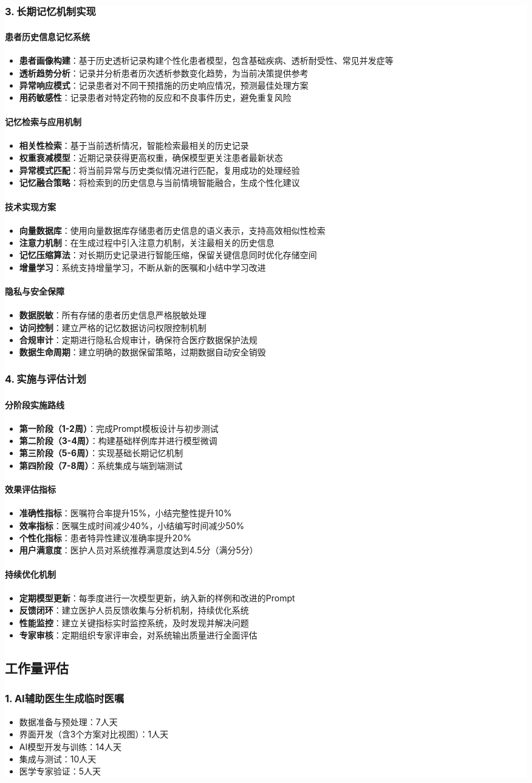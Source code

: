 ### 3. 长期记忆机制实现

#### 患者历史信息记忆系统
- **患者画像构建**：基于历史透析记录构建个性化患者模型，包含基础疾病、透析耐受性、常见并发症等
- **透析趋势分析**：记录并分析患者历次透析参数变化趋势，为当前决策提供参考
- **异常响应模式**：记录患者对不同干预措施的历史响应情况，预测最佳处理方案
- **用药敏感性**：记录患者对特定药物的反应和不良事件历史，避免重复风险

#### 记忆检索与应用机制
- **相关性检索**：基于当前透析情况，智能检索最相关的历史记录
- **权重衰减模型**：近期记录获得更高权重，确保模型更关注患者最新状态
- **异常模式匹配**：将当前异常与历史类似情况进行匹配，复用成功的处理经验
- **记忆融合策略**：将检索到的历史信息与当前情境智能融合，生成个性化建议

#### 技术实现方案
- **向量数据库**：使用向量数据库存储患者历史信息的语义表示，支持高效相似性检索
- **注意力机制**：在生成过程中引入注意力机制，关注最相关的历史信息
- **记忆压缩算法**：对长期历史记录进行智能压缩，保留关键信息同时优化存储空间
- **增量学习**：系统支持增量学习，不断从新的医嘱和小结中学习改进

#### 隐私与安全保障
- **数据脱敏**：所有存储的患者历史信息严格脱敏处理
- **访问控制**：建立严格的记忆数据访问权限控制机制
- **合规审计**：定期进行隐私合规审计，确保符合医疗数据保护法规
- **数据生命周期**：建立明确的数据保留策略，过期数据自动安全销毁

### 4. 实施与评估计划

#### 分阶段实施路线
- **第一阶段（1-2周）**：完成Prompt模板设计与初步测试
- **第二阶段（3-4周）**：构建基础样例库并进行模型微调
- **第三阶段（5-6周）**：实现基础长期记忆机制
- **第四阶段（7-8周）**：系统集成与端到端测试

#### 效果评估指标
- **准确性指标**：医嘱符合率提升15%，小结完整性提升10%
- **效率指标**：医嘱生成时间减少40%，小结编写时间减少50%
- **个性化指标**：患者特异性建议准确率提升20%
- **用户满意度**：医护人员对系统推荐满意度达到4.5分（满分5分）

#### 持续优化机制
- **定期模型更新**：每季度进行一次模型更新，纳入新的样例和改进的Prompt
- **反馈闭环**：建立医护人员反馈收集与分析机制，持续优化系统
- **性能监控**：建立关键指标实时监控系统，及时发现并解决问题
- **专家审核**：定期组织专家评审会，对系统输出质量进行全面评估

## 工作量评估

### 1. AI辅助医生生成临时医嘱
- 数据准备与预处理：7人天
- 界面开发（含3个方案对比视图）：1人天
- AI模型开发与训练：14人天
- 集成与测试：10人天
- 医学专家验证：5人天
